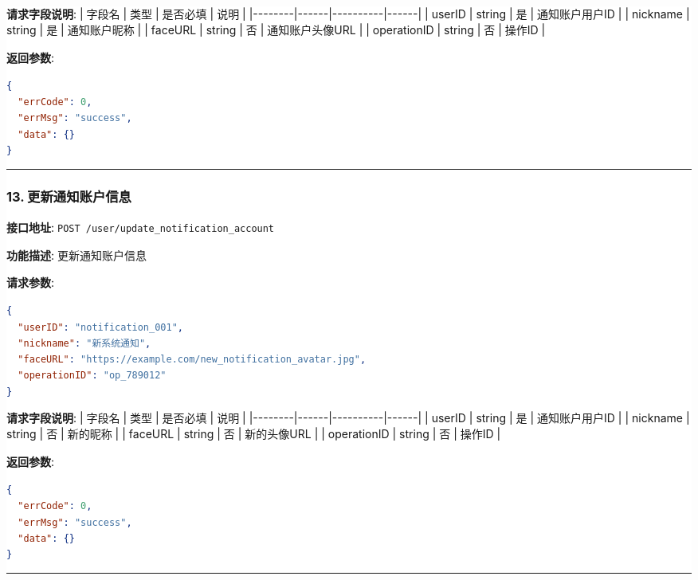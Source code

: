 **请求字段说明**:
| 字段名 | 类型 | 是否必填 | 说明 |
|--------|------|----------|------|
| userID | string | 是 | 通知账户用户ID |
| nickname | string | 是 | 通知账户昵称 |
| faceURL | string | 否 | 通知账户头像URL |
| operationID | string | 否 | 操作ID |

**返回参数**:
```json
{
  "errCode": 0,
  "errMsg": "success",
  "data": {}
}
```

---

### 13. 更新通知账户信息
**接口地址**: `POST /user/update_notification_account`

**功能描述**: 更新通知账户信息

**请求参数**:
```json
{
  "userID": "notification_001",
  "nickname": "新系统通知",
  "faceURL": "https://example.com/new_notification_avatar.jpg",
  "operationID": "op_789012"
}
```

**请求字段说明**:
| 字段名 | 类型 | 是否必填 | 说明 |
|--------|------|----------|------|
| userID | string | 是 | 通知账户用户ID |
| nickname | string | 否 | 新的昵称 |
| faceURL | string | 否 | 新的头像URL |
| operationID | string | 否 | 操作ID |

**返回参数**:
```json
{
  "errCode": 0,
  "errMsg": "success",
  "data": {}
}
```

---